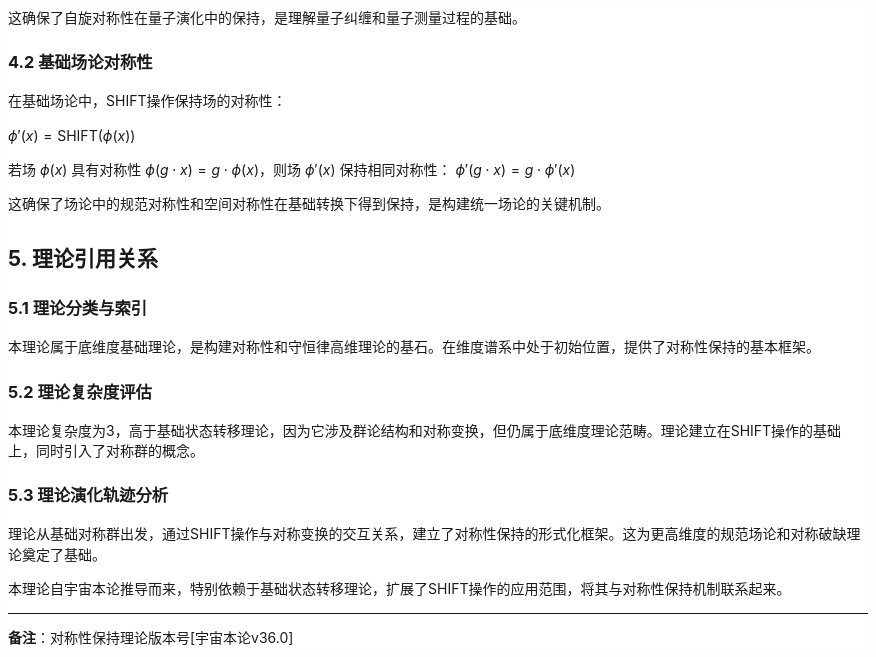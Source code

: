 这确保了自旋对称性在量子演化中的保持，是理解量子纠缠和量子测量过程的基础。

### 4.2 基础场论对称性

在基础场论中，SHIFT操作保持场的对称性：

$`\phi'(x) = \text{SHIFT}(\phi(x))`$

若场 $`\phi(x)`$ 具有对称性 $`\phi(g \cdot x) = g \cdot \phi(x)`$，则场 $`\phi'(x)`$ 保持相同对称性：
$`\phi'(g \cdot x) = g \cdot \phi'(x)`$

这确保了场论中的规范对称性和空间对称性在基础转换下得到保持，是构建统一场论的关键机制。

## 5. 理论引用关系

### 5.1 理论分类与索引

本理论属于底维度基础理论，是构建对称性和守恒律高维理论的基石。在维度谱系中处于初始位置，提供了对称性保持的基本框架。

### 5.2 理论复杂度评估

本理论复杂度为3，高于基础状态转移理论，因为它涉及群论结构和对称变换，但仍属于底维度理论范畴。理论建立在SHIFT操作的基础上，同时引入了对称群的概念。

### 5.3 理论演化轨迹分析

理论从基础对称群出发，通过SHIFT操作与对称变换的交互关系，建立了对称性保持的形式化框架。这为更高维度的规范场论和对称破缺理论奠定了基础。

本理论自宇宙本论推导而来，特别依赖于基础状态转移理论，扩展了SHIFT操作的应用范围，将其与对称性保持机制联系起来。

---

**备注**：对称性保持理论版本号[宇宙本论v36.0] 
